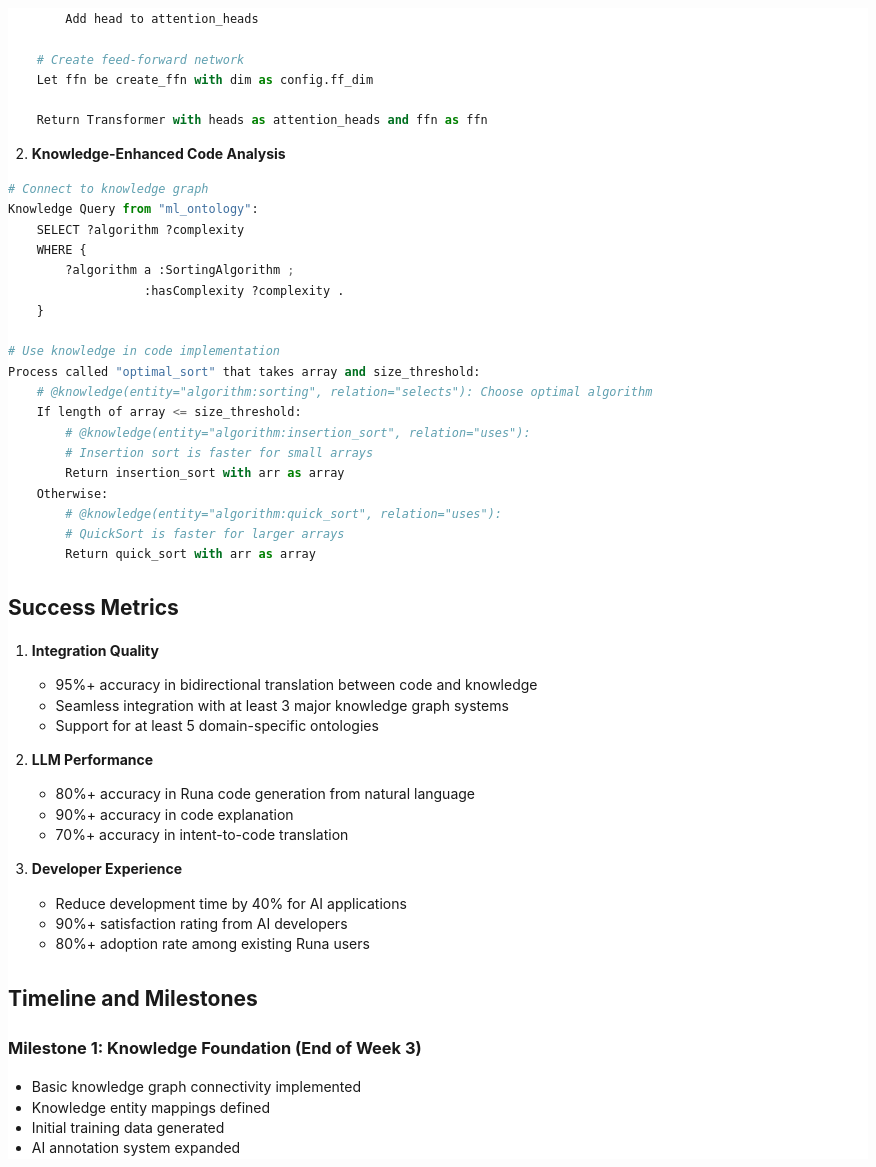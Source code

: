 ```python
        Add head to attention_heads
    
    # Create feed-forward network
    Let ffn be create_ffn with dim as config.ff_dim
    
    Return Transformer with heads as attention_heads and ffn as ffn
```

2. **Knowledge-Enhanced Code Analysis**
```python
# Connect to knowledge graph
Knowledge Query from "ml_ontology":
    SELECT ?algorithm ?complexity
    WHERE {
        ?algorithm a :SortingAlgorithm ;
                   :hasComplexity ?complexity .
    }

# Use knowledge in code implementation
Process called "optimal_sort" that takes array and size_threshold:
    # @knowledge(entity="algorithm:sorting", relation="selects"): Choose optimal algorithm
    If length of array <= size_threshold:
        # @knowledge(entity="algorithm:insertion_sort", relation="uses"): 
        # Insertion sort is faster for small arrays
        Return insertion_sort with arr as array
    Otherwise:
        # @knowledge(entity="algorithm:quick_sort", relation="uses"): 
        # QuickSort is faster for larger arrays
        Return quick_sort with arr as array
```

## Success Metrics

1. **Integration Quality**
   - 95%+ accuracy in bidirectional translation between code and knowledge
   - Seamless integration with at least 3 major knowledge graph systems
   - Support for at least 5 domain-specific ontologies

2. **LLM Performance**
   - 80%+ accuracy in Runa code generation from natural language
   - 90%+ accuracy in code explanation
   - 70%+ accuracy in intent-to-code translation

3. **Developer Experience**
   - Reduce development time by 40% for AI applications
   - 90%+ satisfaction rating from AI developers
   - 80%+ adoption rate among existing Runa users

## Timeline and Milestones

### Milestone 1: Knowledge Foundation (End of Week 3)
- Basic knowledge graph connectivity implemented
- Knowledge entity mappings defined
- Initial training data generated
- AI annotation system expanded
